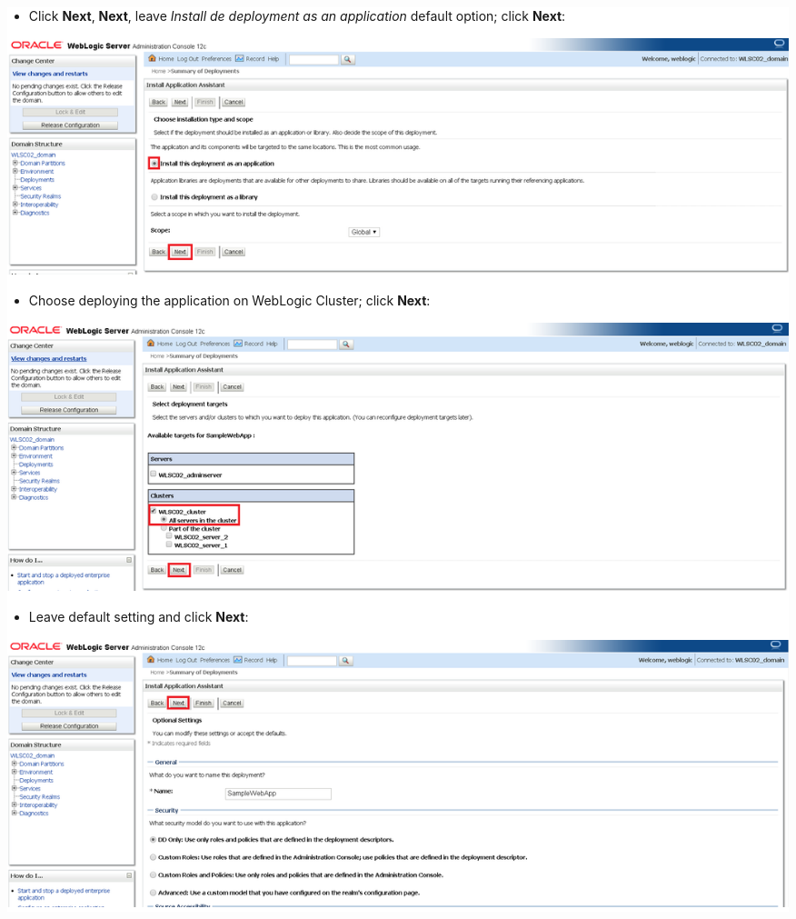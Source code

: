

- Click **Next**, **Next**, leave *Install de deployment as an application* default option; click **Next**:

![](images/wlscnonjrfwithenv/image440.png)



- Choose deploying the application on WebLogic Cluster; click **Next**:

![](images/wlscnonjrfwithenv/image450.png)



- Leave default setting and click **Next**:

![](images/wlscnonjrfwithenv/image460.png)
